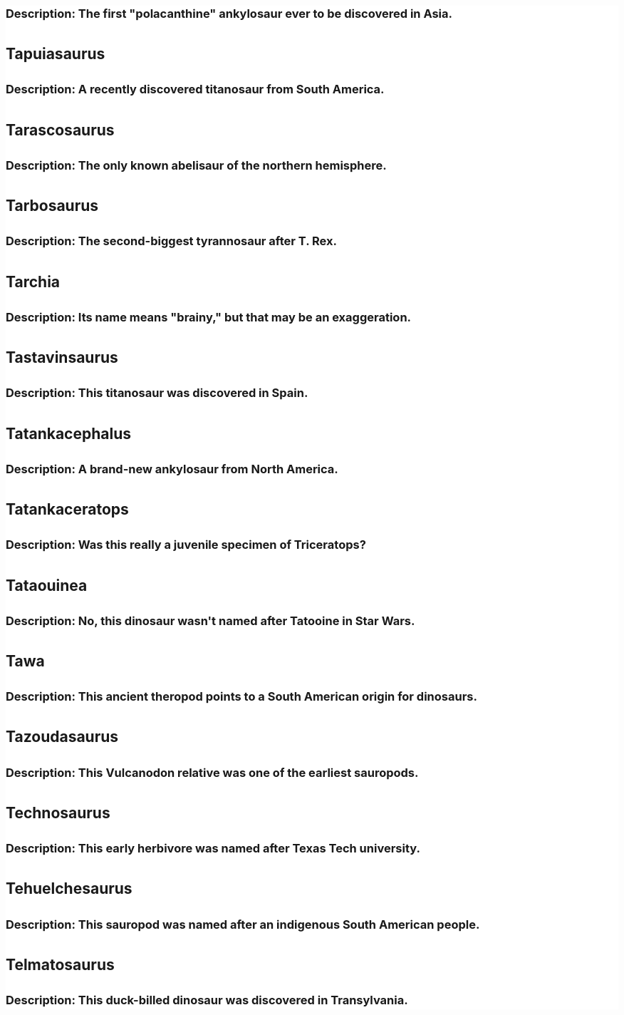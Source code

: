 ### Description: The first "polacanthine" ankylosaur ever to be discovered in Asia.
## Tapuiasaurus
### Description: A recently discovered titanosaur from South America.
## Tarascosaurus
### Description: The only known abelisaur of the northern hemisphere.
## Tarbosaurus
### Description: The second-biggest tyrannosaur after T. Rex.
## Tarchia
### Description: Its name means "brainy," but that may be an exaggeration.
## Tastavinsaurus
### Description: This titanosaur was discovered in Spain.
## Tatankacephalus
### Description: A brand-new ankylosaur from North America.
## Tatankaceratops
### Description: Was this really a juvenile specimen of Triceratops?
## Tataouinea
### Description: No, this dinosaur wasn't named after Tatooine in Star Wars.
## Tawa
### Description: This ancient theropod points to a South American origin for dinosaurs.
## Tazoudasaurus
### Description: This Vulcanodon relative was one of the earliest sauropods.
## Technosaurus
### Description: This early herbivore was named after Texas Tech university.
## Tehuelchesaurus
### Description: This sauropod was named after an indigenous South American people.
## Telmatosaurus
### Description: This duck-billed dinosaur was discovered in Transylvania.